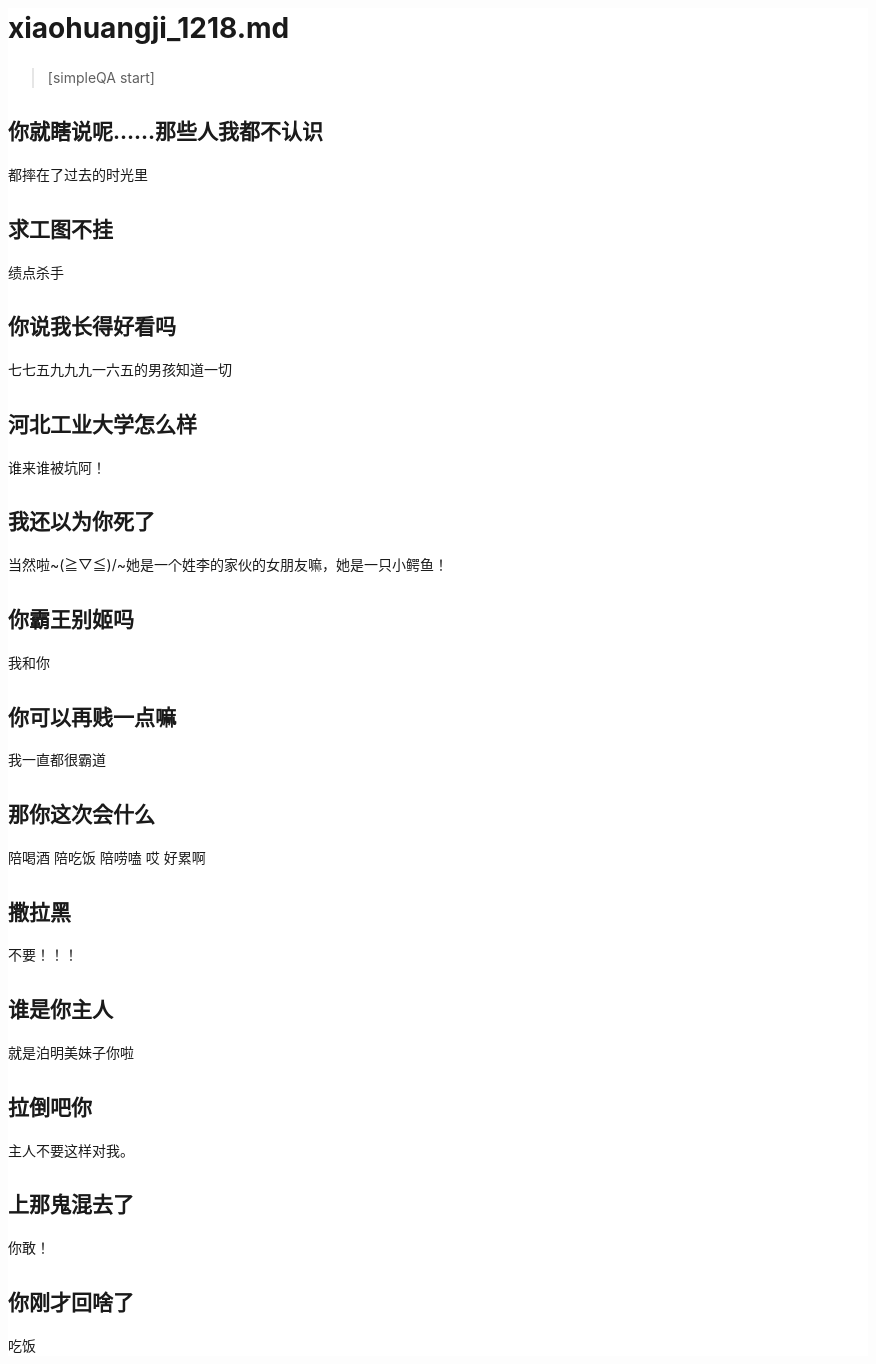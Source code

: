 # xiaohuangji_1218.md


> [simpleQA start]

## 你就瞎说呢……那些人我都不认识
都摔在了过去的时光里

## 求工图不挂
绩点杀手

## 你说我长得好看吗
七七五九九九一六五的男孩知道一切

## 河北工业大学怎么样
谁来谁被坑阿！

## 我还以为你死了
当然啦~\(≧▽≦)/~她是一个姓李的家伙的女朋友嘛，她是一只小鳄鱼！

## 你霸王别姬吗
我和你

## 你可以再贱一点嘛
我一直都很霸道

## 那你这次会什么
陪喝酒 陪吃饭 陪唠嗑 
哎 好累啊

## 撒拉黑
不要！！！

## 谁是你主人
就是泊明美妹子你啦

## 拉倒吧你
主人不要这样对我。

## 上那鬼混去了
你敢！

## 你刚才回啥了
吃饭
